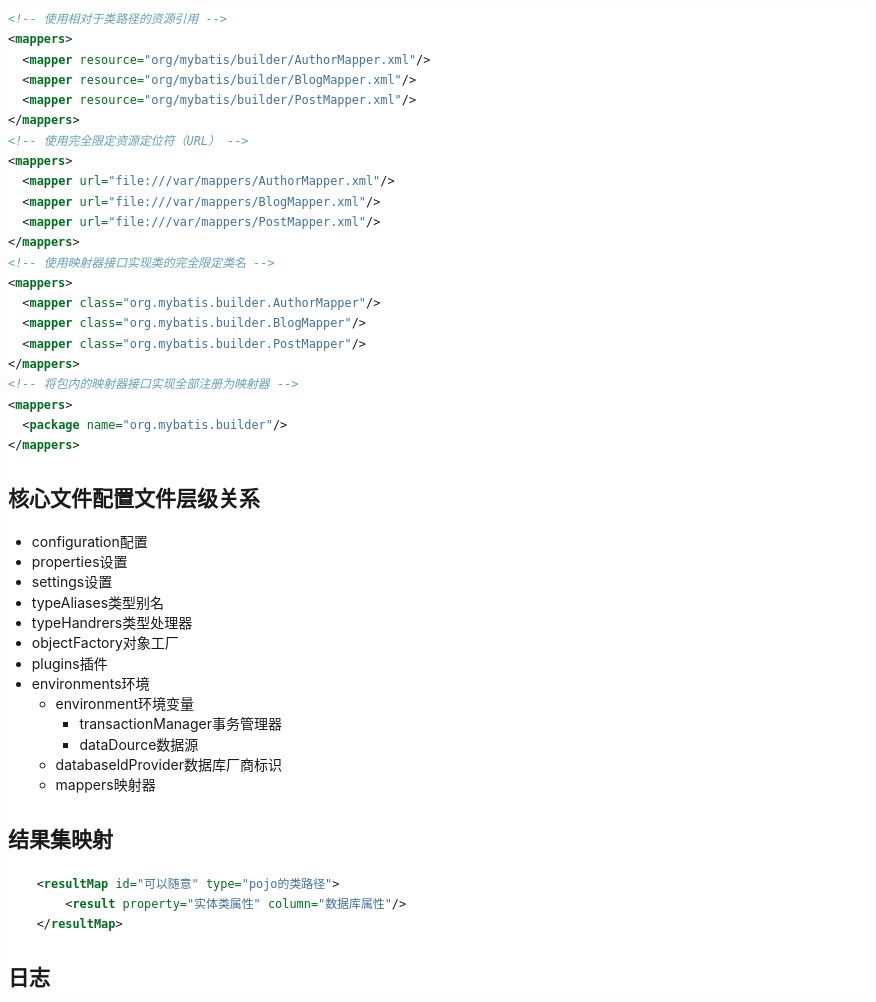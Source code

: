 ```xml
<!-- 使用相对于类路径的资源引用 -->
<mappers>
  <mapper resource="org/mybatis/builder/AuthorMapper.xml"/>
  <mapper resource="org/mybatis/builder/BlogMapper.xml"/>
  <mapper resource="org/mybatis/builder/PostMapper.xml"/>
</mappers>
<!-- 使用完全限定资源定位符（URL） -->
<mappers>
  <mapper url="file:///var/mappers/AuthorMapper.xml"/>
  <mapper url="file:///var/mappers/BlogMapper.xml"/>
  <mapper url="file:///var/mappers/PostMapper.xml"/>
</mappers>
<!-- 使用映射器接口实现类的完全限定类名 -->
<mappers>
  <mapper class="org.mybatis.builder.AuthorMapper"/>
  <mapper class="org.mybatis.builder.BlogMapper"/>
  <mapper class="org.mybatis.builder.PostMapper"/>
</mappers>
<!-- 将包内的映射器接口实现全部注册为映射器 -->
<mappers>
  <package name="org.mybatis.builder"/>
</mappers>
```

## 核心文件配置文件层级关系

-  configuration配置
  - properties设置
  - settings设置
  - typeAliases类型别名
  - typeHandrers类型处理器
  - objectFactory对象工厂
  - plugins插件
  - environments环境
    - environment环境变量
      - transactionManager事务管理器
      - dataDource数据源
    - databaseldProvider数据库厂商标识
    - mappers映射器 

## 结果集映射 

```xml
    <resultMap id="可以随意" type="pojo的类路径">
        <result property="实体类属性" column="数据库属性"/>
    </resultMap>
```

## 日志
